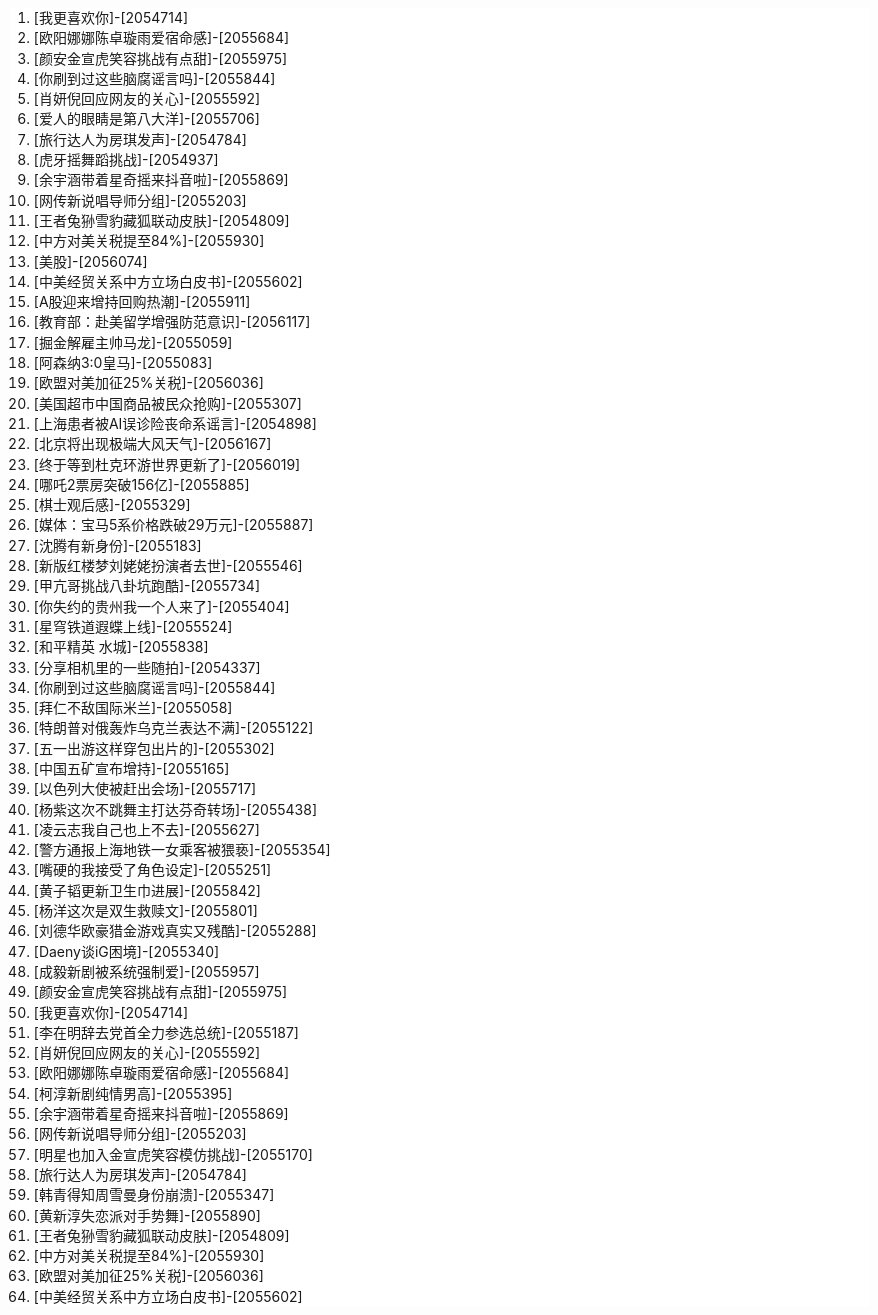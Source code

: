 1. [我更喜欢你]-[2054714]
1. [欧阳娜娜陈卓璇雨爱宿命感]-[2055684]
1. [颜安金宣虎笑容挑战有点甜]-[2055975]
1. [你刷到过这些脑腐谣言吗]-[2055844]
1. [肖妍倪回应网友的关心]-[2055592]
1. [爱人的眼睛是第八大洋]-[2055706]
1. [旅行达人为房琪发声]-[2054784]
1. [虎牙摇舞蹈挑战]-[2054937]
1. [余宇涵带着星奇摇来抖音啦]-[2055869]
1. [网传新说唱导师分组]-[2055203]
1. [王者兔狲雪豹藏狐联动皮肤]-[2054809]
1. [中方对美关税提至84%]-[2055930]
1. [美股]-[2056074]
1. [中美经贸关系中方立场白皮书]-[2055602]
1. [A股迎来增持回购热潮]-[2055911]
1. [教育部：赴美留学增强防范意识]-[2056117]
1. [掘金解雇主帅马龙]-[2055059]
1. [阿森纳3:0皇马]-[2055083]
1. [欧盟对美加征25%关税]-[2056036]
1. [美国超市中国商品被民众抢购]-[2055307]
1. [上海患者被AI误诊险丧命系谣言]-[2054898]
1. [北京将出现极端大风天气]-[2056167]
1. [终于等到杜克环游世界更新了]-[2056019]
1. [哪吒2票房突破156亿]-[2055885]
1. [棋士观后感]-[2055329]
1. [媒体：宝马5系价格跌破29万元]-[2055887]
1. [沈腾有新身份]-[2055183]
1. [新版红楼梦刘姥姥扮演者去世]-[2055546]
1. [甲亢哥挑战八卦坑跑酷]-[2055734]
1. [你失约的贵州我一个人来了]-[2055404]
1. [星穹铁道遐蝶上线]-[2055524]
1. [和平精英 水城]-[2055838]
1. [分享相机里的一些随拍]-[2054337]
1. [你刷到过这些脑腐谣言吗]-[2055844]
1. [拜仁不敌国际米兰]-[2055058]
1. [特朗普对俄轰炸乌克兰表达不满]-[2055122]
1. [五一出游这样穿包出片的]-[2055302]
1. [中国五矿宣布增持]-[2055165]
1. [以色列大使被赶出会场]-[2055717]
1. [杨紫这次不跳舞主打达芬奇转场]-[2055438]
1. [凌云志我自己也上不去]-[2055627]
1. [警方通报上海地铁一女乘客被猥亵]-[2055354]
1. [嘴硬的我接受了角色设定]-[2055251]
1. [黄子韬更新卫生巾进展]-[2055842]
1. [杨洋这次是双生救赎文]-[2055801]
1. [刘德华欧豪猎金游戏真实又残酷]-[2055288]
1. [Daeny谈iG困境]-[2055340]
1. [成毅新剧被系统强制爱]-[2055957]
1. [颜安金宣虎笑容挑战有点甜]-[2055975]
1. [我更喜欢你]-[2054714]
1. [李在明辞去党首全力参选总统]-[2055187]
1. [肖妍倪回应网友的关心]-[2055592]
1. [欧阳娜娜陈卓璇雨爱宿命感]-[2055684]
1. [柯淳新剧纯情男高]-[2055395]
1. [余宇涵带着星奇摇来抖音啦]-[2055869]
1. [网传新说唱导师分组]-[2055203]
1. [明星也加入金宣虎笑容模仿挑战]-[2055170]
1. [旅行达人为房琪发声]-[2054784]
1. [韩青得知周雪曼身份崩溃]-[2055347]
1. [黄新淳失恋派对手势舞]-[2055890]
1. [王者兔狲雪豹藏狐联动皮肤]-[2054809]
1. [中方对美关税提至84%]-[2055930]
1. [欧盟对美加征25%关税]-[2056036]
1. [中美经贸关系中方立场白皮书]-[2055602]